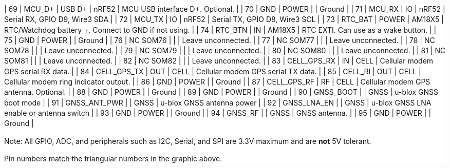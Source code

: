 | 69 | MCU_D+ | USB D+ | nRF52 | MCU USB interface D+. Optional. |
| 70 | GND | POWER | | Ground |
| 71 | MCU_RX | IO | nRF52 | Serial RX, GPIO D9, Wire3 SDA |
| 72 | MCU_TX | IO | nRF52 | Serial TX, GPIO D8, Wire3 SCL |
| 73 | RTC_BAT | POWER | AM18X5 | RTC/Watchdog battery +. Connect to GND if not using. |
| 74 | RTC_BTN | IN | AM18X5 | RTC EXTI. Can use as a wake button. |
| 75 | GND | POWER | | Ground |
| 76 | NC SOM76 | | | Leave unconnected. |
| 77 | NC SOM77 | | | Leave unconnected. |
| 78 | NC SOM78 | | | Leave unconnected. |
| 79 | NC SOM79 | | | Leave unconnected. |
| 80 | NC SOM80 | | | Leave unconnected. |
| 81 | NC SOM81 | | | Leave unconnected. |
| 82 | NC SOM82 | | | Leave unconnected. |
| 83 | CELL_GPS_RX | IN | CELL | Cellular modem GPS serial RX data. |
| 84 | CELL_GPS_TX | OUT | CELL | Cellular modem GPS serial TX data. |
| 85 | CELL_RI | OUT | CELL | Cellular modem ring indicator output. |
| 86 | GND | POWER | | Ground |
| 87 | CELL_GPS_RF | RF | CELL | Cellular modem GPS antenna. Optional. |
| 88 | GND | POWER | | Ground |
| 89 | GND | POWER | | Ground |
| 90 | GNSS_BOOT |  | GNSS | u-blox GNSS boot mode |
| 91 | GNSS_ANT_PWR |  | GNSS | u-blox GNSS antenna power |
| 92 | GNSS_LNA_EN |  | GNSS | u-blox GNSS LNA enable or antenna switch |
| 93 | GND | POWER | | Ground |
| 94 | GNSS_RF |  | GNSS | GNSS antenna. |
| 95 | GND | POWER | | Ground |

Note: All GPIO, ADC, and peripherals such as I2C, Serial, and SPI are 3.3V maximum and are **not** 5V tolerant.

Pin numbers match the triangular numbers in the graphic above.
